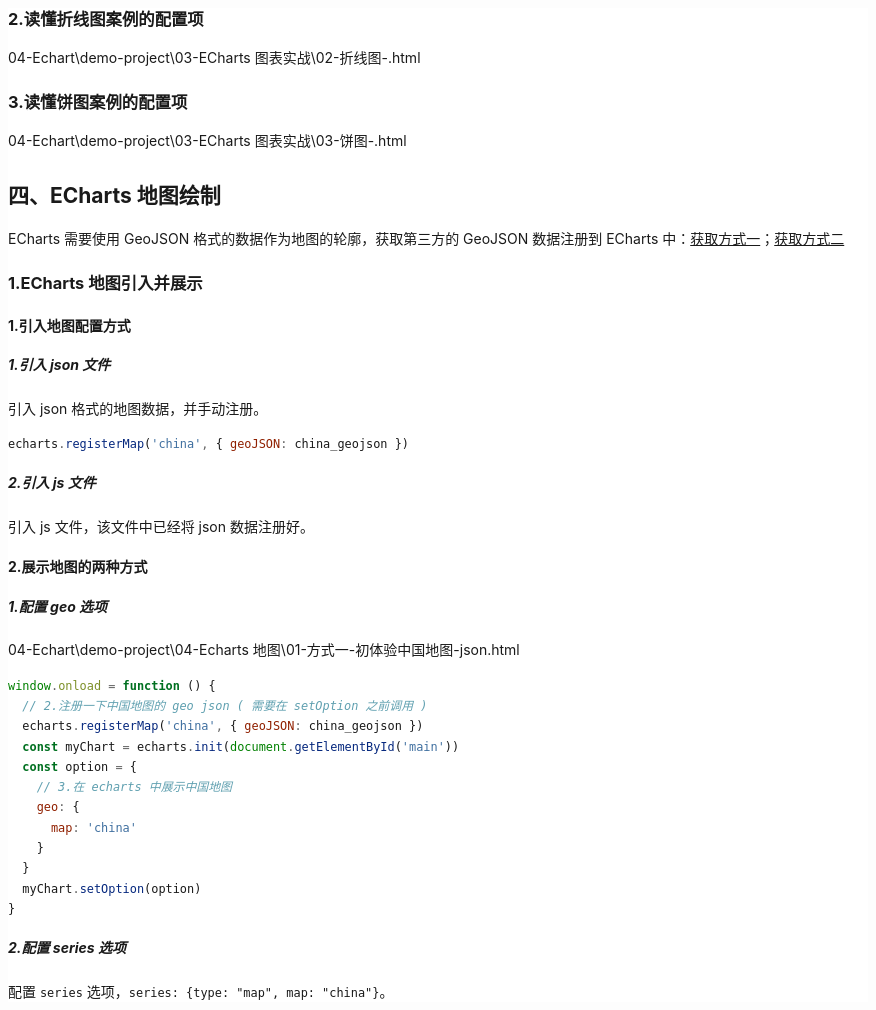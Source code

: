 ### 2.读懂折线图案例的配置项

04-Echart\demo-project\03-ECharts 图表实战\02-折线图-.html

### 3.读懂饼图案例的配置项

04-Echart\demo-project\03-ECharts 图表实战\03-饼图-.html

## 四、ECharts 地图绘制

ECharts 需要使用 GeoJSON 格式的数据作为地图的轮廓，获取第三方的 GeoJSON 数据注册到 ECharts 中：[获取方式一](https://github.com/echarts-maps/echarts-china-cities-js/tree/master/js/shape-with-internal-borders)；[获取方式二](https://datav.aliyun.com/portal/school/atlas/area_selector)

### 1.ECharts 地图引入并展示

#### 1.引入地图配置方式

##### 1.引入 json 文件

引入 json 格式的地图数据，并手动注册。

```js
echarts.registerMap('china', { geoJSON: china_geojson })
```

##### 2.引入 js 文件

引入 js 文件，该文件中已经将 json 数据注册好。

#### 2.展示地图的两种方式

##### 1.配置 geo 选项

04-Echart\demo-project\04-Echarts 地图\01-方式一-初体验中国地图-json.html

```js
window.onload = function () {
  // 2.注册一下中国地图的 geo json ( 需要在 setOption 之前调用 )
  echarts.registerMap('china', { geoJSON: china_geojson })
  const myChart = echarts.init(document.getElementById('main'))
  const option = {
    // 3.在 echarts 中展示中国地图
    geo: {
      map: 'china'
    }
  }
  myChart.setOption(option)
}
```

##### 2.配置 series 选项

配置 `series` 选项，`series: {type: "map", map: "china"}`。

